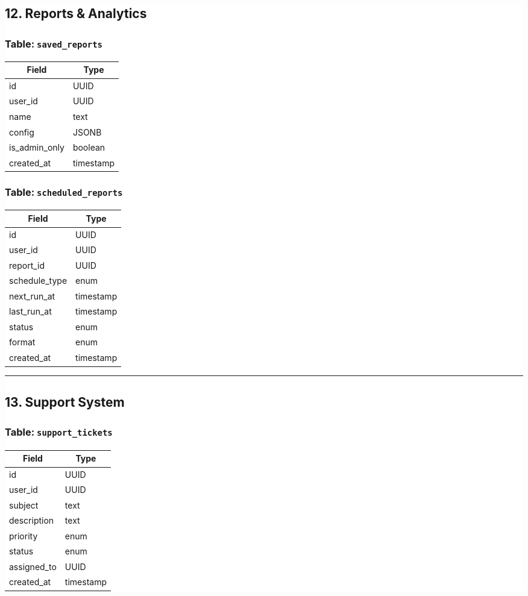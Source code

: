 
## 12. Reports & Analytics

### Table: `saved_reports`
| Field         | Type     |
|---------------|----------|
| id            | UUID     |
| user_id       | UUID     |
| name          | text     |
| config        | JSONB    |
| is_admin_only | boolean  |
| created_at    | timestamp|

### Table: `scheduled_reports`
| Field         | Type     |
|---------------|----------|
| id            | UUID     |
| user_id       | UUID     |
| report_id     | UUID     |
| schedule_type | enum     | daily, weekly, monthly |
| next_run_at   | timestamp|
| last_run_at   | timestamp|
| status        | enum     | active, paused |
| format        | enum     | csv, pdf, excel |
| created_at    | timestamp|

---

## 13. Support System

### Table: `support_tickets`
| Field       | Type     |
|-------------|----------|
| id          | UUID     |
| user_id     | UUID     |
| subject     | text     |
| description | text     |
| priority    | enum     | low, medium, high, critical |
| status      | enum     | new, in_progress, resolved, closed |
| assigned_to | UUID     |
| created_at  | timestamp|
